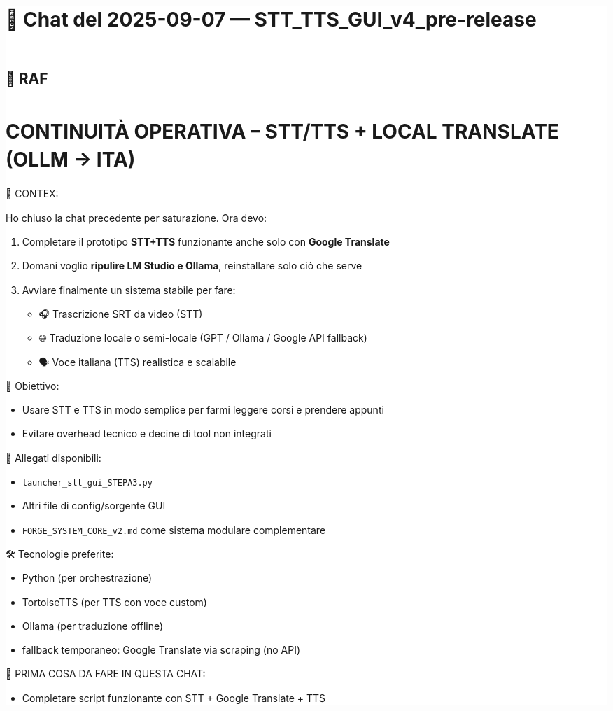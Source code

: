 # 📅 Chat del 2025-09-07 — STT_TTS_GUI_v4_pre-release

---

## 👤 **RAF**

# CONTINUITÀ OPERATIVA – STT/TTS + LOCAL TRANSLATE (OLLM → ITA)



🧠 CONTEX:

Ho chiuso la chat precedente per saturazione. Ora devo:

1. Completare il prototipo **STT+TTS** funzionante anche solo con **Google Translate**

2. Domani voglio **ripulire LM Studio e Ollama**, reinstallare solo ciò che serve

3. Avviare finalmente un sistema stabile per fare:

   - 🎧 Trascrizione SRT da video (STT)

   - 🌐 Traduzione locale o semi-locale (GPT / Ollama / Google API fallback)

   - 🗣️ Voce italiana (TTS) realistica e scalabile



🎯 Obiettivo:

- Usare STT e TTS in modo semplice per farmi leggere corsi e prendere appunti

- Evitare overhead tecnico e decine di tool non integrati



📁 Allegati disponibili:

- `launcher_stt_gui_STEPA3.py`

- Altri file di config/sorgente GUI

- `FORGE_SYSTEM_CORE_v2.md` come sistema modulare complementare



🛠️ Tecnologie preferite:

- Python (per orchestrazione)

- TortoiseTTS (per TTS con voce custom)

- Ollama (per traduzione offline)

- fallback temporaneo: Google Translate via scraping (no API)



📌 PRIMA COSA DA FARE IN QUESTA CHAT:

- Completare script funzionante con STT + Google Translate + TTS
